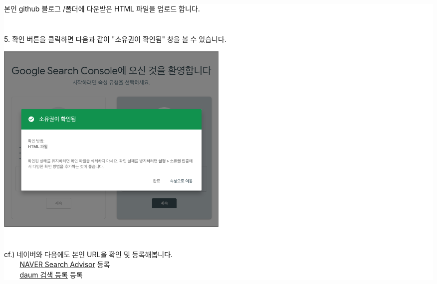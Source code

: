    본인 github 블로그 /폴더에 다운받은 HTML 파일을 업로드 합니다.
<br/>
<br/>
<br/>
5. 확인 버튼을 클릭하면 다음과 같이 "소유권이 확인됨" 창을 볼 수 있습니다.

<img src="/assets/images/posts/post1/post1_GoogleSearch04.png" width="50%" height="50%" title="소유권확인" alt="소유권확인"></img>
<br/>
<br/>
<br/>
cf.) 네이버와 다음에도 본인 URL을 확인 및 등록해봅니다.
<br/>
&nbsp;&nbsp;&nbsp;&nbsp;&nbsp;&nbsp;&nbsp;
[NAVER Search Advisor](https://searchadvisor.naver.com/search) 등록
<br/>
&nbsp;&nbsp;&nbsp;&nbsp;&nbsp;&nbsp;&nbsp;
[daum 검색 등록](https://register.search.daum.net/index.daum) 등록
<br/>
